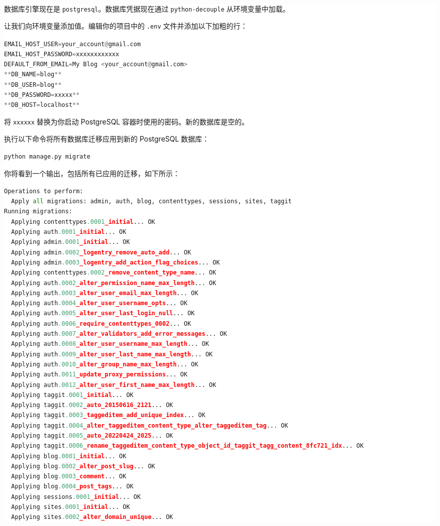 数据库引擎现在是 `postgresql`。数据库凭据现在通过 `python-decouple` 从环境变量中加载。

让我们向环境变量添加值。编辑你的项目中的 `.env` 文件并添加以下加粗的行：

```py
EMAIL_HOST_USER=your_account@gmail.com
EMAIL_HOST_PASSWORD=xxxxxxxxxxxx
DEFAULT_FROM_EMAIL=My Blog <your_account@gmail.com>
**DB_NAME=blog**
**DB_USER=blog**
**DB_PASSWORD=xxxxx**
**DB_HOST=localhost** 
```

将 `xxxxxx` 替换为你启动 PostgreSQL 容器时使用的密码。新的数据库是空的。

执行以下命令将所有数据库迁移应用到新的 PostgreSQL 数据库：

```py
python manage.py migrate 
```

你将看到一个输出，包括所有已应用的迁移，如下所示：

```py
Operations to perform:
  Apply all migrations: admin, auth, blog, contenttypes, sessions, sites, taggit
Running migrations:
  Applying contenttypes.0001_initial... OK
  Applying auth.0001_initial... OK
  Applying admin.0001_initial... OK
  Applying admin.0002_logentry_remove_auto_add... OK
  Applying admin.0003_logentry_add_action_flag_choices... OK
  Applying contenttypes.0002_remove_content_type_name... OK
  Applying auth.0002_alter_permission_name_max_length... OK
  Applying auth.0003_alter_user_email_max_length... OK
  Applying auth.0004_alter_user_username_opts... OK
  Applying auth.0005_alter_user_last_login_null... OK
  Applying auth.0006_require_contenttypes_0002... OK
  Applying auth.0007_alter_validators_add_error_messages... OK
  Applying auth.0008_alter_user_username_max_length... OK
  Applying auth.0009_alter_user_last_name_max_length... OK
  Applying auth.0010_alter_group_name_max_length... OK
  Applying auth.0011_update_proxy_permissions... OK
  Applying auth.0012_alter_user_first_name_max_length... OK
  Applying taggit.0001_initial... OK
  Applying taggit.0002_auto_20150616_2121... OK
  Applying taggit.0003_taggeditem_add_unique_index... OK
  Applying taggit.0004_alter_taggeditem_content_type_alter_taggeditem_tag... OK
  Applying taggit.0005_auto_20220424_2025... OK
  Applying taggit.0006_rename_taggeditem_content_type_object_id_taggit_tagg_content_8fc721_idx... OK
  Applying blog.0001_initial... OK
  Applying blog.0002_alter_post_slug... OK
  Applying blog.0003_comment... OK
  Applying blog.0004_post_tags... OK
  Applying sessions.0001_initial... OK
  Applying sites.0001_initial... OK
  Applying sites.0002_alter_domain_unique... OK 
```
